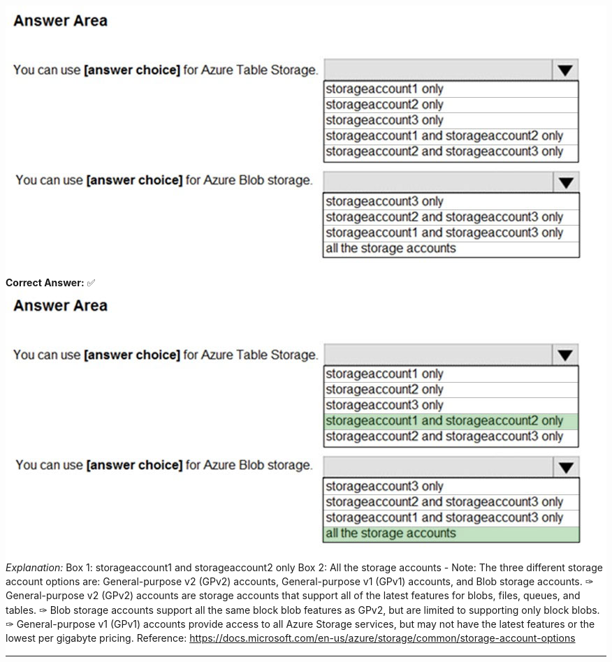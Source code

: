 ![](images/0014200001.jpg)

**Correct Answer:** ✅ ![](images/0014200002.jpg)

_Explanation:_
Box 1: storageaccount1 and storageaccount2 only
Box 2: All the storage accounts -
Note: The three different storage account options are: General-purpose v2 (GPv2) accounts, General-purpose v1 (GPv1) accounts, and Blob storage accounts.
✑ General-purpose v2 (GPv2) accounts are storage accounts that support all of the latest features for blobs, files, queues, and tables.
✑ Blob storage accounts support all the same block blob features as GPv2, but are limited to supporting only block blobs.
✑ General-purpose v1 (GPv1) accounts provide access to all Azure Storage services, but may not have the latest features or the lowest per gigabyte pricing.
Reference:
https://docs.microsoft.com/en-us/azure/storage/common/storage-account-options

---